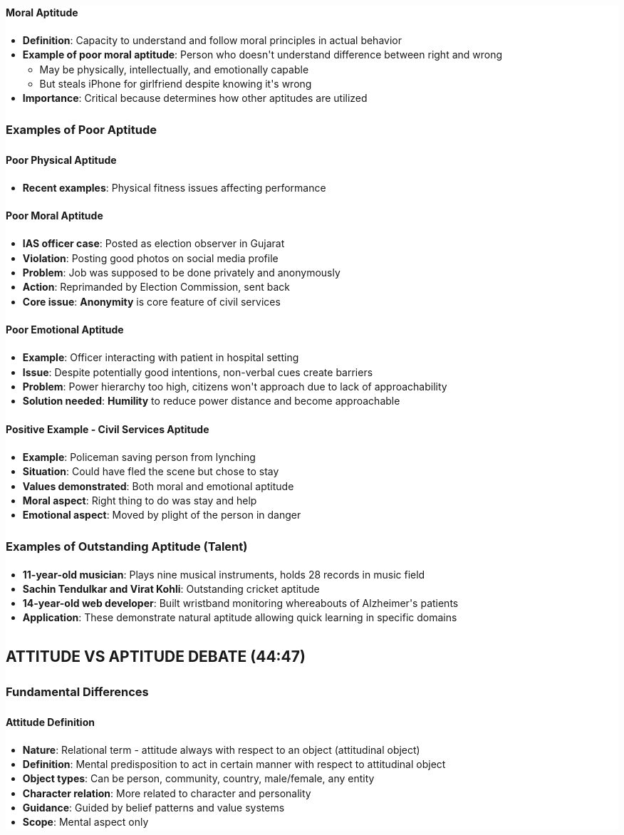 #### Moral Aptitude
- **Definition**: Capacity to understand and follow moral principles in actual behavior
- **Example of poor moral aptitude**: Person who doesn't understand difference between right and wrong
  - May be physically, intellectually, and emotionally capable
  - But steals iPhone for girlfriend despite knowing it's wrong
- **Importance**: Critical because determines how other aptitudes are utilized

### Examples of Poor Aptitude

#### Poor Physical Aptitude
- **Recent examples**: Physical fitness issues affecting performance

#### Poor Moral Aptitude  
- **IAS officer case**: Posted as election observer in Gujarat
- **Violation**: Posting good photos on social media profile
- **Problem**: Job was supposed to be done privately and anonymously
- **Action**: Reprimanded by Election Commission, sent back
- **Core issue**: **Anonymity** is core feature of civil services

#### Poor Emotional Aptitude
- **Example**: Officer interacting with patient in hospital setting
- **Issue**: Despite potentially good intentions, non-verbal cues create barriers
- **Problem**: Power hierarchy too high, citizens won't approach due to lack of approachability
- **Solution needed**: **Humility** to reduce power distance and become approachable

#### Positive Example - Civil Services Aptitude
- **Example**: Policeman saving person from lynching
- **Situation**: Could have fled the scene but chose to stay
- **Values demonstrated**: Both moral and emotional aptitude
- **Moral aspect**: Right thing to do was stay and help
- **Emotional aspect**: Moved by plight of the person in danger

### Examples of Outstanding Aptitude (Talent)

- **11-year-old musician**: Plays nine musical instruments, holds 28 records in music field
- **Sachin Tendulkar and Virat Kohli**: Outstanding cricket aptitude
- **14-year-old web developer**: Built wristband monitoring whereabouts of Alzheimer's patients
- **Application**: These demonstrate natural aptitude allowing quick learning in specific domains

## ATTITUDE VS APTITUDE DEBATE (44:47)

### Fundamental Differences

#### Attitude Definition
- **Nature**: Relational term - attitude always with respect to an object (attitudinal object)
- **Definition**: Mental predisposition to act in certain manner with respect to attitudinal object
- **Object types**: Can be person, community, country, male/female, any entity
- **Character relation**: More related to character and personality
- **Guidance**: Guided by belief patterns and value systems
- **Scope**: Mental aspect only
